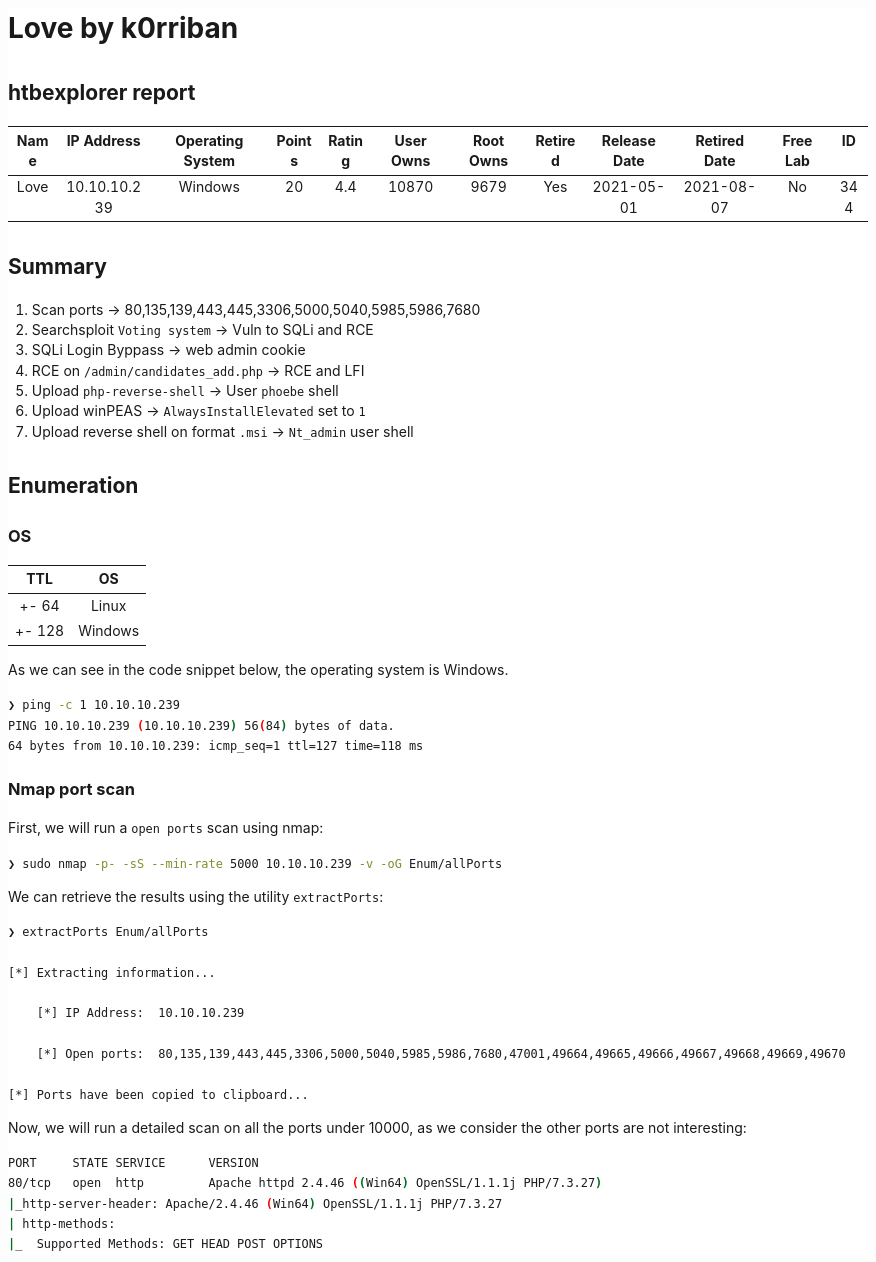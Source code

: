 # Love by k0rriban

## htbexplorer report
|  Name      |  IP Address   |  Operating System  |  Points  |  Rating  |  User Owns  |  Root Owns  |  Retired  |  Release Date  |  Retired Date  |  Free Lab  |  ID   | 
| :-: | :-: | :-: | :-: | :-: | :-: | :-: | :-: | :-: | :-: | :-: | :-: |
| Love  | 10.10.10.239  | Windows            | 20       | 4.4      | 10870       | 9679        | Yes       | 2021-05-01     | 2021-08-07     | No         | 344          |

## Summary
1. Scan ports -> 80,135,139,443,445,3306,5000,5040,5985,5986,7680
2. Searchsploit `Voting system` -> Vuln to SQLi and RCE
3. SQLi Login Byppass -> web admin cookie
4. RCE on `/admin/candidates_add.php` -> RCE and LFI
5. Upload `php-reverse-shell` -> User `phoebe` shell
6. Upload winPEAS -> `AlwaysInstallElevated` set to `1`
7. Upload reverse shell on format `.msi` -> `Nt_admin` user shell

## Enumeration
### OS
|  TTL      |  OS  |
| :-: | :-: |
| +- 64    | Linux |
| +- 128   | Windows |

As we can see in the code snippet below, the operating system is Windows.
```bash
❯ ping -c 1 10.10.10.239
PING 10.10.10.239 (10.10.10.239) 56(84) bytes of data.
64 bytes from 10.10.10.239: icmp_seq=1 ttl=127 time=118 ms
```

### Nmap port scan
First, we will run a `open ports` scan using nmap:
```bash
❯ sudo nmap -p- -sS --min-rate 5000 10.10.10.239 -v -oG Enum/allPorts
```
We can retrieve the results using the utility `extractPorts`:
```bash
❯ extractPorts Enum/allPorts

[*] Extracting information...

	[*] IP Address:  10.10.10.239 

	[*] Open ports:  80,135,139,443,445,3306,5000,5040,5985,5986,7680,47001,49664,49665,49666,49667,49668,49669,49670 

[*] Ports have been copied to clipboard...
```
Now, we will run a detailed scan on all the ports under 10000, as we consider the other ports are not interesting:
```bash
PORT     STATE SERVICE      VERSION
80/tcp   open  http         Apache httpd 2.4.46 ((Win64) OpenSSL/1.1.1j PHP/7.3.27)
|_http-server-header: Apache/2.4.46 (Win64) OpenSSL/1.1.1j PHP/7.3.27
| http-methods: 
|_  Supported Methods: GET HEAD POST OPTIONS
```